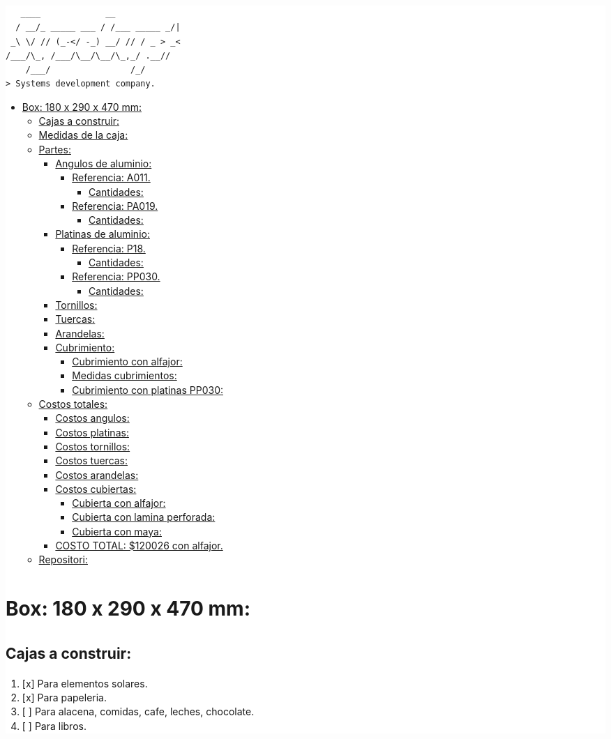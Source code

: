 ```console
   ____             __             
  / __/_ _____ ___ / /___ _____ _/|
 _\ \/ // (_-</ -_) __/ // / _ > _<
/___/\_, /___/\__/\__/\_,_/ .__//  
    /___/                /_/       
> Systems development company.
```

- [Box: 180 x 290 x 470 mm:](#box-180-x-290-x-470-mm)
  - [Cajas a construir:](#cajas-a-construir)
  - [Medidas de la caja:](#medidas-de-la-caja)
  - [Partes:](#partes)
    - [Angulos de aluminio:](#angulos-de-aluminio)
      - [Referencia: A011.](#referencia-a011)
        - [Cantidades:](#cantidades)
      - [Referencia: PA019.](#referencia-pa019)
        - [Cantidades:](#cantidades-1)
    - [Platinas de aluminio:](#platinas-de-aluminio)
      - [Referencia: P18.](#referencia-p18)
        - [Cantidades:](#cantidades-2)
      - [Referencia: PP030.](#referencia-pp030)
        - [Cantidades:](#cantidades-3)
    - [Tornillos:](#tornillos)
    - [Tuercas:](#tuercas)
    - [Arandelas:](#arandelas)
    - [Cubrimiento:](#cubrimiento)
      - [Cubrimiento con alfajor:](#cubrimiento-con-alfajor)
      - [Medidas cubrimientos:](#medidas-cubrimientos)
      - [Cubrimiento con platinas PP030:](#cubrimiento-con-platinas-pp030)
  - [Costos totales:](#costos-totales)
    - [Costos angulos:](#costos-angulos)
    - [Costos platinas:](#costos-platinas)
    - [Costos tornillos:](#costos-tornillos)
    - [Costos tuercas:](#costos-tuercas)
    - [Costos arandelas:](#costos-arandelas)
    - [Costos cubiertas:](#costos-cubiertas)
      - [Cubierta con alfajor:](#cubierta-con-alfajor)
      - [Cubierta con lamina perforada:](#cubierta-con-lamina-perforada)
      - [Cubierta con maya:](#cubierta-con-maya)
    - [COSTO TOTAL: $120026 con alfajor.](#costo-total-120026-con-alfajor)
  - [Repositori:](#repositori)

# Box: 180 x 290 x 470 mm:

## Cajas a construir:

1. [x] Para elementos solares.
2. [x] Para papeleria.
3. [ ] Para alacena, comidas, cafe, leches, chocolate.
4. [ ] Para libros.
